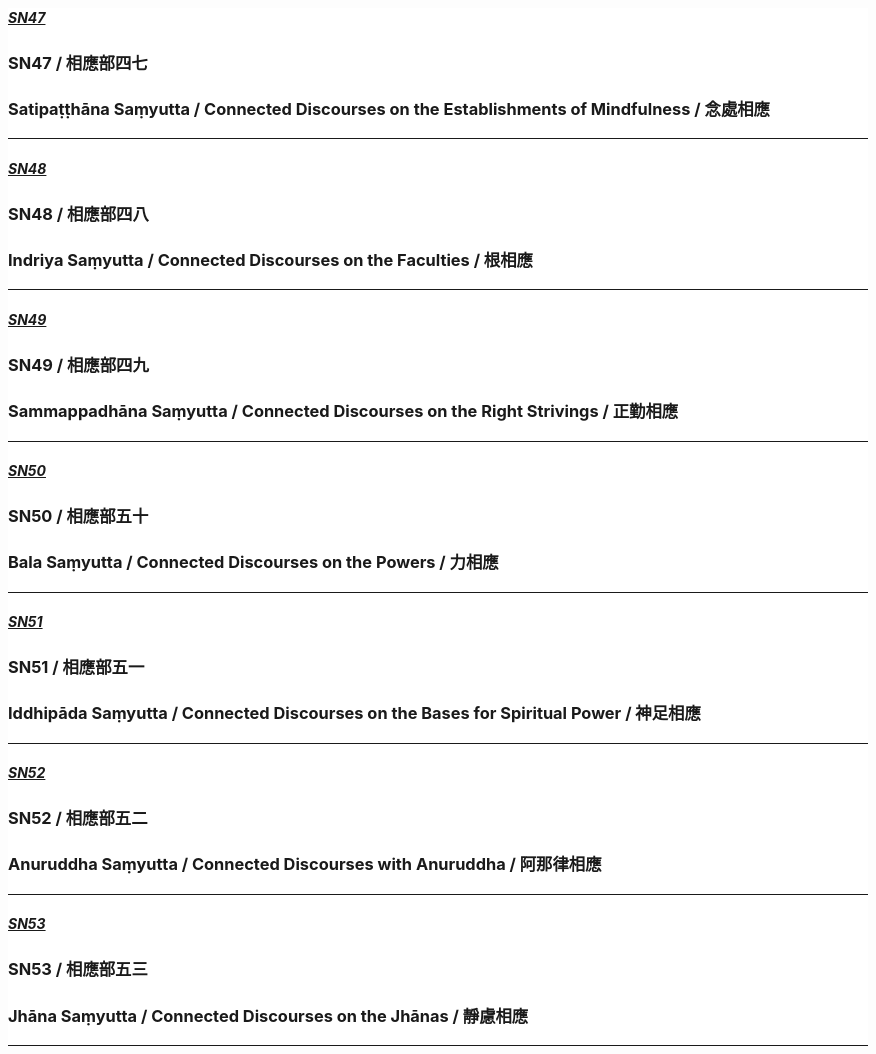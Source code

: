 
##### [SN47](/sn47/)
### SN47 / 相應部四七
### Satipaṭṭhāna Saṃyutta / Connected Discourses on the Establishments of Mindfulness / 念處相應

---

##### [SN48](/sn48/)
### SN48 / 相應部四八
### Indriya Saṃyutta / Connected Discourses on the Faculties / 根相應

---

##### [SN49](/sn49/)
### SN49 / 相應部四九
### Sammappadhāna Saṃyutta / Connected Discourses on the Right Strivings / 正勤相應

---

##### [SN50](/sn50/)
### SN50 / 相應部五十
### Bala Saṃyutta / Connected Discourses on the Powers / 力相應

---

##### [SN51](/sn51/)
### SN51 / 相應部五一
### Iddhipāda Saṃyutta / Connected Discourses on the Bases for Spiritual Power / 神足相應

---

##### [SN52](/sn52/)
### SN52 / 相應部五二
### Anuruddha Saṃyutta / Connected Discourses with Anuruddha / 阿那律相應

---

##### [SN53](/sn53/)
### SN53 / 相應部五三
### Jhāna Saṃyutta / Connected Discourses on the Jhānas / 靜慮相應

---